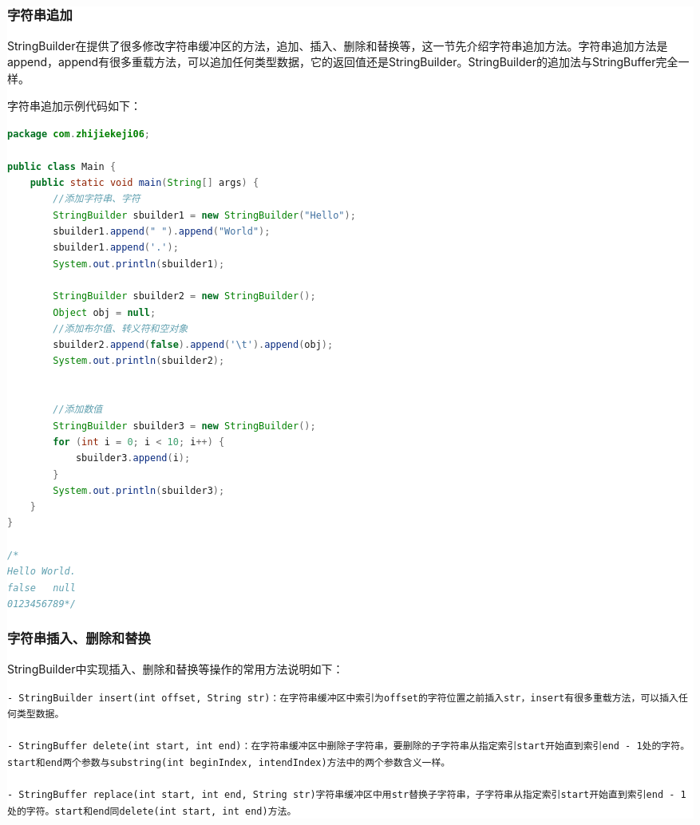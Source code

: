 ### 字符串追加

StringBuilder在提供了很多修改字符串缓冲区的方法，追加、插入、删除和替换等，这一节先介绍字符串追加方法。字符串追加方法是append，append有很多重载方法，可以追加任何类型数据，它的返回值还是StringBuilder。StringBuilder的追加法与StringBuffer完全一样。

字符串追加示例代码如下：

```java
package com.zhijiekeji06;

public class Main {
    public static void main(String[] args) {
        //添加字符串、字符
        StringBuilder sbuilder1 = new StringBuilder("Hello");
        sbuilder1.append(" ").append("World");
        sbuilder1.append('.'); 
        System.out.println(sbuilder1);
        
        StringBuilder sbuilder2 = new StringBuilder();
        Object obj = null;
        //添加布尔值、转义符和空对象
        sbuilder2.append(false).append('\t').append(obj);
        System.out.println(sbuilder2);
        
        
        //添加数值
        StringBuilder sbuilder3 = new StringBuilder();
        for (int i = 0; i < 10; i++) {
            sbuilder3.append(i);
        }
        System.out.println(sbuilder3);
    }
}

/*
Hello World.
false	null
0123456789*/

```

### 字符串插入、删除和替换

StringBuilder中实现插入、删除和替换等操作的常用方法说明如下：

```
- StringBuilder insert(int offset, String str)：在字符串缓冲区中索引为offset的字符位置之前插入str，insert有很多重载方法，可以插入任何类型数据。

- StringBuffer delete(int start, int end)：在字符串缓冲区中删除子字符串，要删除的子字符串从指定索引start开始直到索引end - 1处的字符。start和end两个参数与substring(int beginIndex, intendIndex)方法中的两个参数含义一样。

- StringBuffer replace(int start, int end, String str)字符串缓冲区中用str替换子字符串，子字符串从指定索引start开始直到索引end - 1处的字符。start和end同delete(int start, int end)方法。
```
